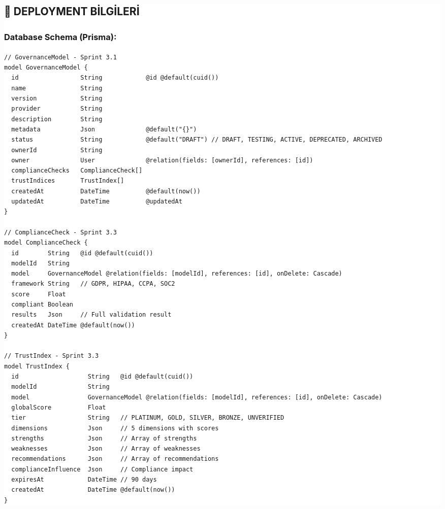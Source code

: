 
## 🚀 DEPLOYMENT BİLGİLERİ

### Database Schema (Prisma):

```prisma
// GovernanceModel - Sprint 3.1
model GovernanceModel {
  id                 String            @id @default(cuid())
  name               String
  version            String
  provider           String
  description        String
  metadata           Json              @default("{}")
  status             String            @default("DRAFT") // DRAFT, TESTING, ACTIVE, DEPRECATED, ARCHIVED
  ownerId            String
  owner              User              @relation(fields: [ownerId], references: [id])
  complianceChecks   ComplianceCheck[]
  trustIndices       TrustIndex[]
  createdAt          DateTime          @default(now())
  updatedAt          DateTime          @updatedAt
}

// ComplianceCheck - Sprint 3.3
model ComplianceCheck {
  id        String   @id @default(cuid())
  modelId   String
  model     GovernanceModel @relation(fields: [modelId], references: [id], onDelete: Cascade)
  framework String   // GDPR, HIPAA, CCPA, SOC2
  score     Float
  compliant Boolean
  results   Json     // Full validation result
  createdAt DateTime @default(now())
}

// TrustIndex - Sprint 3.3
model TrustIndex {
  id                   String   @id @default(cuid())
  modelId              String
  model                GovernanceModel @relation(fields: [modelId], references: [id], onDelete: Cascade)
  globalScore          Float
  tier                 String   // PLATINUM, GOLD, SILVER, BRONZE, UNVERIFIED
  dimensions           Json     // 5 dimensions with scores
  strengths            Json     // Array of strengths
  weaknesses           Json     // Array of weaknesses
  recommendations      Json     // Array of recommendations
  complianceInfluence  Json     // Compliance impact
  expiresAt            DateTime // 90 days
  createdAt            DateTime @default(now())
}
```
